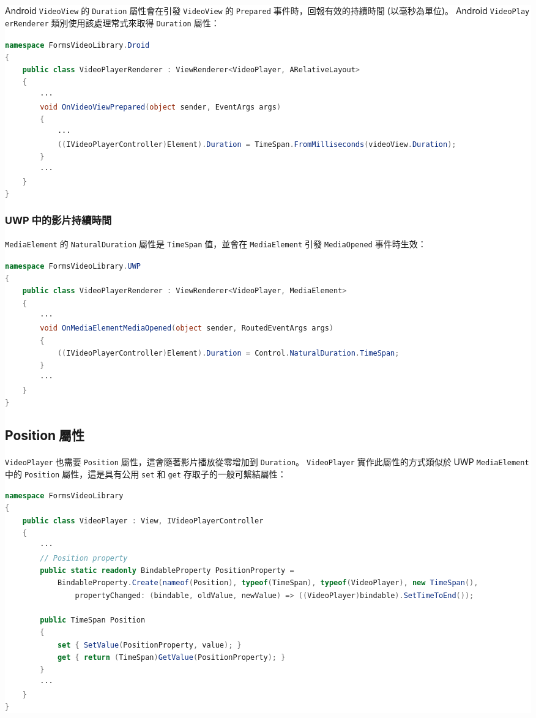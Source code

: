 Android `VideoView` 的 `Duration` 屬性會在引發 `VideoView` 的 `Prepared` 事件時，回報有效的持續時間 (以毫秒為單位)。 Android `VideoPlayerRenderer` 類別使用該處理常式來取得 `Duration` 屬性：

```csharp
namespace FormsVideoLibrary.Droid
{
    public class VideoPlayerRenderer : ViewRenderer<VideoPlayer, ARelativeLayout>
    {
        ···
        void OnVideoViewPrepared(object sender, EventArgs args)
        {
            ···
            ((IVideoPlayerController)Element).Duration = TimeSpan.FromMilliseconds(videoView.Duration);
        }
        ···
    }
}
```

### <a name="video-duration-in-uwp"></a>UWP 中的影片持續時間

`MediaElement` 的 `NaturalDuration` 屬性是 `TimeSpan` 值，並會在 `MediaElement` 引發 `MediaOpened` 事件時生效：

```csharp
namespace FormsVideoLibrary.UWP
{
    public class VideoPlayerRenderer : ViewRenderer<VideoPlayer, MediaElement>
    {
        ···
        void OnMediaElementMediaOpened(object sender, RoutedEventArgs args)
        {
            ((IVideoPlayerController)Element).Duration = Control.NaturalDuration.TimeSpan;
        }
        ···
    }
}
```

## <a name="the-position-property"></a>Position 屬性

`VideoPlayer` 也需要 `Position` 屬性，這會隨著影片播放從零增加到 `Duration`。 `VideoPlayer` 實作此屬性的方式類似於 UWP `MediaElement` 中的 `Position` 屬性，這是具有公用 `set` 和 `get` 存取子的一般可繫結屬性：

```csharp
namespace FormsVideoLibrary
{
    public class VideoPlayer : View, IVideoPlayerController
    {
        ···
        // Position property
        public static readonly BindableProperty PositionProperty =
            BindableProperty.Create(nameof(Position), typeof(TimeSpan), typeof(VideoPlayer), new TimeSpan(),
                propertyChanged: (bindable, oldValue, newValue) => ((VideoPlayer)bindable).SetTimeToEnd());

        public TimeSpan Position
        {
            set { SetValue(PositionProperty, value); }
            get { return (TimeSpan)GetValue(PositionProperty); }
        }
        ···
    }
}
```
